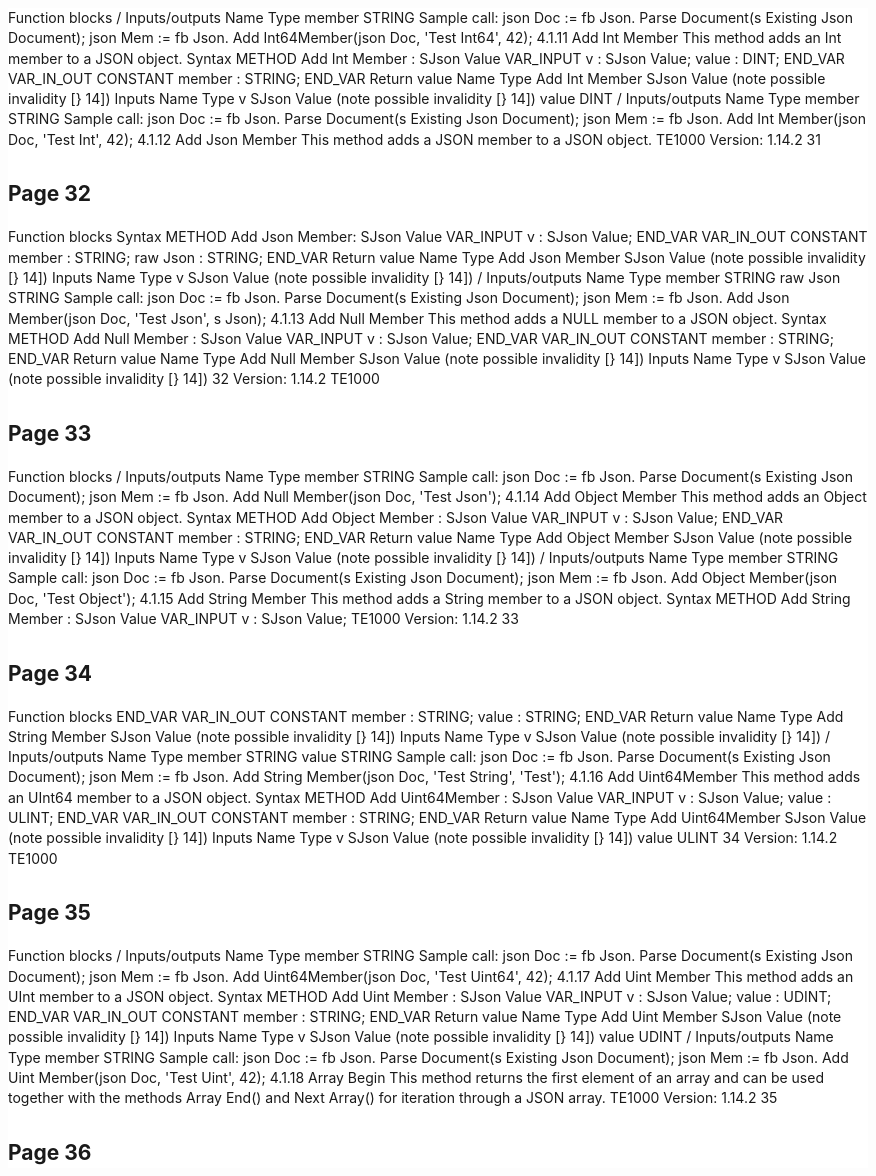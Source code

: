 Function blocks / Inputs/outputs Name Type member STRING Sample call: json Doc := fb Json. Parse Document(s Existing Json Document); json Mem := fb Json. Add Int64Member(json Doc, 'Test Int64', 42); 4.1.11 Add Int Member This method adds an Int member to a JSON object. Syntax METHOD Add Int Member : SJson Value VAR_INPUT v : SJson Value; value : DINT; END_VAR VAR_IN_OUT CONSTANT member : STRING; END_VAR Return value Name Type Add Int Member SJson Value (note possible invalidity [} 14]) Inputs Name Type v SJson Value (note possible invalidity [} 14]) value DINT / Inputs/outputs Name Type member STRING Sample call: json Doc := fb Json. Parse Document(s Existing Json Document); json Mem := fb Json. Add Int Member(json Doc, 'Test Int', 42); 4.1.12 Add Json Member This method adds a JSON member to a JSON object. TE1000 Version: 1.14.2 31
## Page 32

Function blocks Syntax METHOD Add Json Member: SJson Value VAR_INPUT v : SJson Value; END_VAR VAR_IN_OUT CONSTANT member : STRING; raw Json : STRING; END_VAR Return value Name Type Add Json Member SJson Value (note possible invalidity [} 14]) Inputs Name Type v SJson Value (note possible invalidity [} 14]) / Inputs/outputs Name Type member STRING raw Json STRING Sample call: json Doc := fb Json. Parse Document(s Existing Json Document); json Mem := fb Json. Add Json Member(json Doc, 'Test Json', s Json); 4.1.13 Add Null Member This method adds a NULL member to a JSON object. Syntax METHOD Add Null Member : SJson Value VAR_INPUT v : SJson Value; END_VAR VAR_IN_OUT CONSTANT member : STRING; END_VAR Return value Name Type Add Null Member SJson Value (note possible invalidity [} 14]) Inputs Name Type v SJson Value (note possible invalidity [} 14]) 32 Version: 1.14.2 TE1000
## Page 33

Function blocks / Inputs/outputs Name Type member STRING Sample call: json Doc := fb Json. Parse Document(s Existing Json Document); json Mem := fb Json. Add Null Member(json Doc, 'Test Json'); 4.1.14 Add Object Member This method adds an Object member to a JSON object. Syntax METHOD Add Object Member : SJson Value VAR_INPUT v : SJson Value; END_VAR VAR_IN_OUT CONSTANT member : STRING; END_VAR Return value Name Type Add Object Member SJson Value (note possible invalidity [} 14]) Inputs Name Type v SJson Value (note possible invalidity [} 14]) / Inputs/outputs Name Type member STRING Sample call: json Doc := fb Json. Parse Document(s Existing Json Document); json Mem := fb Json. Add Object Member(json Doc, 'Test Object'); 4.1.15 Add String Member This method adds a String member to a JSON object. Syntax METHOD Add String Member : SJson Value VAR_INPUT v : SJson Value; TE1000 Version: 1.14.2 33
## Page 34

Function blocks END_VAR VAR_IN_OUT CONSTANT member : STRING; value : STRING; END_VAR Return value Name Type Add String Member SJson Value (note possible invalidity [} 14]) Inputs Name Type v SJson Value (note possible invalidity [} 14]) / Inputs/outputs Name Type member STRING value STRING Sample call: json Doc := fb Json. Parse Document(s Existing Json Document); json Mem := fb Json. Add String Member(json Doc, 'Test String', 'Test'); 4.1.16 Add Uint64Member This method adds an UInt64 member to a JSON object. Syntax METHOD Add Uint64Member : SJson Value VAR_INPUT v : SJson Value; value : ULINT; END_VAR VAR_IN_OUT CONSTANT member : STRING; END_VAR Return value Name Type Add Uint64Member SJson Value (note possible invalidity [} 14]) Inputs Name Type v SJson Value (note possible invalidity [} 14]) value ULINT 34 Version: 1.14.2 TE1000
## Page 35

Function blocks / Inputs/outputs Name Type member STRING Sample call: json Doc := fb Json. Parse Document(s Existing Json Document); json Mem := fb Json. Add Uint64Member(json Doc, 'Test Uint64', 42); 4.1.17 Add Uint Member This method adds an UInt member to a JSON object. Syntax METHOD Add Uint Member : SJson Value VAR_INPUT v : SJson Value; value : UDINT; END_VAR VAR_IN_OUT CONSTANT member : STRING; END_VAR Return value Name Type Add Uint Member SJson Value (note possible invalidity [} 14]) Inputs Name Type v SJson Value (note possible invalidity [} 14]) value UDINT / Inputs/outputs Name Type member STRING Sample call: json Doc := fb Json. Parse Document(s Existing Json Document); json Mem := fb Json. Add Uint Member(json Doc, 'Test Uint', 42); 4.1.18 Array Begin This method returns the first element of an array and can be used together with the methods Array End() and Next Array() for iteration through a JSON array. TE1000 Version: 1.14.2 35
## Page 36
